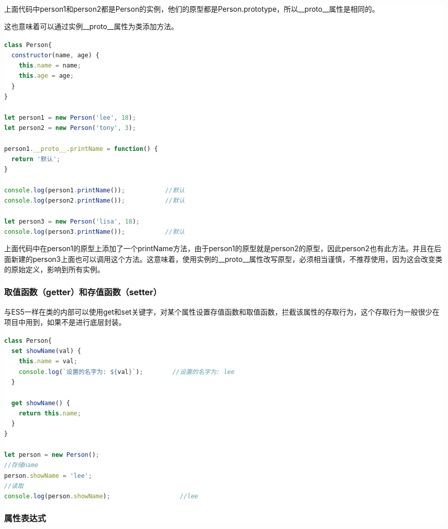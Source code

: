 上面代码中person1和person2都是Person的实例，他们的原型都是Person.prototype，所以__proto__属性是相同的。

这也意味着可以通过实例__proto__属性为类添加方法。

```js
class Person{
  constructor(name, age) {
    this.name = name;
    this.age = age;
  }
}

let person1 = new Person('lee', 18);
let person2 = new Person('tony', 3);

person1.__proto__.printName = function() {
  return '默认';
}

console.log(person1.printName());           //默认
console.log(person2.printName());           //默认

let person3 = new Person('lisa', 18);
console.log(person3.printName());           //默认
```

上面代码中在person1的原型上添加了一个printName方法，由于person1的原型就是person2的原型，因此person2也有此方法。并且在后面新建的person3上面也可以调用这个方法。这意味着，使用实例的__proto__属性改写原型，必须相当谨慎，不推荐使用，因为这会改变类的原始定义，影响到所有实例。

### 取值函数（getter）和存值函数（setter）

与ES5一样在类的内部可以使用get和set关键字，对某个属性设置存值函数和取值函数，拦截该属性的存取行为，这个存取行为一般很少在项目中用到，如果不是进行底层封装。

```js
class Person{
  set showName(val) {
    this.name = val;
    console.log(`设置的名字为: ${val}`);        //设置的名字为: lee
  }

  get showName() {
    return this.name;
  }
}

let person = new Person();
//存储name
person.showName = 'lee';
//读取
console.log(person.showName);                   //lee
```

### 属性表达式
